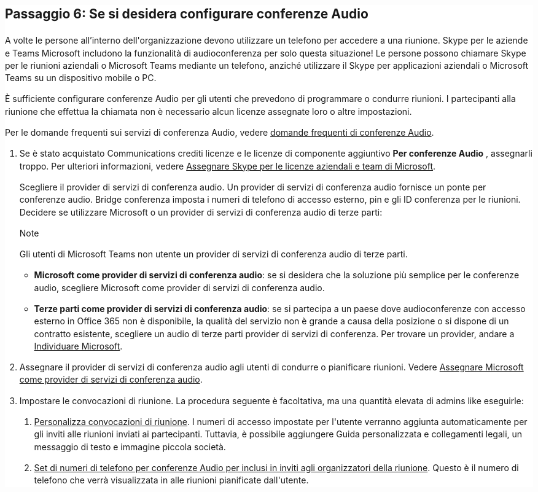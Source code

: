 
## <a name="step-6-if-you-want-to-set-up-audio-conferencing"></a>Passaggio 6: Se si desidera configurare conferenze Audio

A volte le persone all’interno dell'organizzazione devono utilizzare un telefono per accedere a una riunione. Skype per le aziende e Teams Microsoft includono la funzionalità di audioconferenza per solo questa situazione! Le persone possono chiamare Skype per le riunioni aziendali o Microsoft Teams mediante un telefono, anziché utilizzare il Skype per applicazioni aziendali o Microsoft Teams su un dispositivo mobile o PC. 
  
È sufficiente configurare conferenze Audio per gli utenti che prevedono di programmare o condurre riunioni. I partecipanti alla riunione che effettua la chiamata non è necessario alcun licenze assegnate loro o altre impostazioni.
  
Per le domande frequenti sui servizi di conferenza Audio, vedere [domande frequenti di conferenze Audio](../audio-conferencing-in-office-365/audio-conferencing-common-questions.md).
    
1. Se è stato acquistato Communications crediti licenze e le licenze di componente aggiuntivo **Per conferenze Audio** , assegnarli troppo. Per ulteriori informazioni, vedere [Assegnare Skype per le licenze aziendali e team di Microsoft](../skype-for-business-and-microsoft-teams-add-on-licensing/assign-skype-for-business-and-microsoft-teams-licenses.md).

    Scegliere il provider di servizi di conferenza audio. Un provider di servizi di conferenza audio fornisce un ponte per conferenze audio. Bridge conferenza imposta i numeri di telefono di accesso esterno, pin e gli ID conferenza per le riunioni. Decidere se utilizzare Microsoft o un provider di servizi di conferenza audio di terze parti: 

    > [!NOTE]
    > Gli utenti di Microsoft Teams non utente un provider di servizi di conferenza audio di terze parti. 
  
    - **Microsoft come provider di servizi di conferenza audio**: se si desidera che la soluzione più semplice per le conferenze audio, scegliere Microsoft come provider di servizi di conferenza audio.
    
    - **Terze parti come provider di servizi di conferenza audio**: se si partecipa a un paese dove audioconferenze con accesso esterno in Office 365 non è disponibile, la qualità del servizio non è grande a causa della posizione o si dispone di un contratto esistente, scegliere un audio di terze parti provider di servizi di conferenza. Per trovare un provider, andare a [Individuare Microsoft](http://go.microsoft.com/fwlink/?LinkId=797530).
 
2.  Assegnare il provider di servizi di conferenza audio agli utenti di condurre o pianificare riunioni. Vedere [Assegnare Microsoft come provider di servizi di conferenza audio](../audio-conferencing-in-office-365/assign-microsoft-as-the-audio-conferencing-provider.md).

3. Impostare le convocazioni di riunione. La procedura seguente è facoltativa, ma una quantità elevata di admins like eseguirle: 
  
    1. [Personalizza convocazioni di riunione](../set-up-skype-for-business-online/customize-meeting-invitations.md). I numeri di accesso impostate per l'utente verranno aggiunta automaticamente per gli inviti alle riunioni inviati ai partecipanti. Tuttavia, è possibile aggiungere Guida personalizzata e collegamenti legali, un messaggio di testo e immagine piccola società.
    
    2. [Set di numeri di telefono per conferenze Audio per inclusi in inviti agli organizzatori della riunione](../audio-conferencing-in-office-365/set-the-phone-numbers-included-on-invites.md). Questo è il numero di telefono che verrà visualizzata in alle riunioni pianificate dall'utente.
    